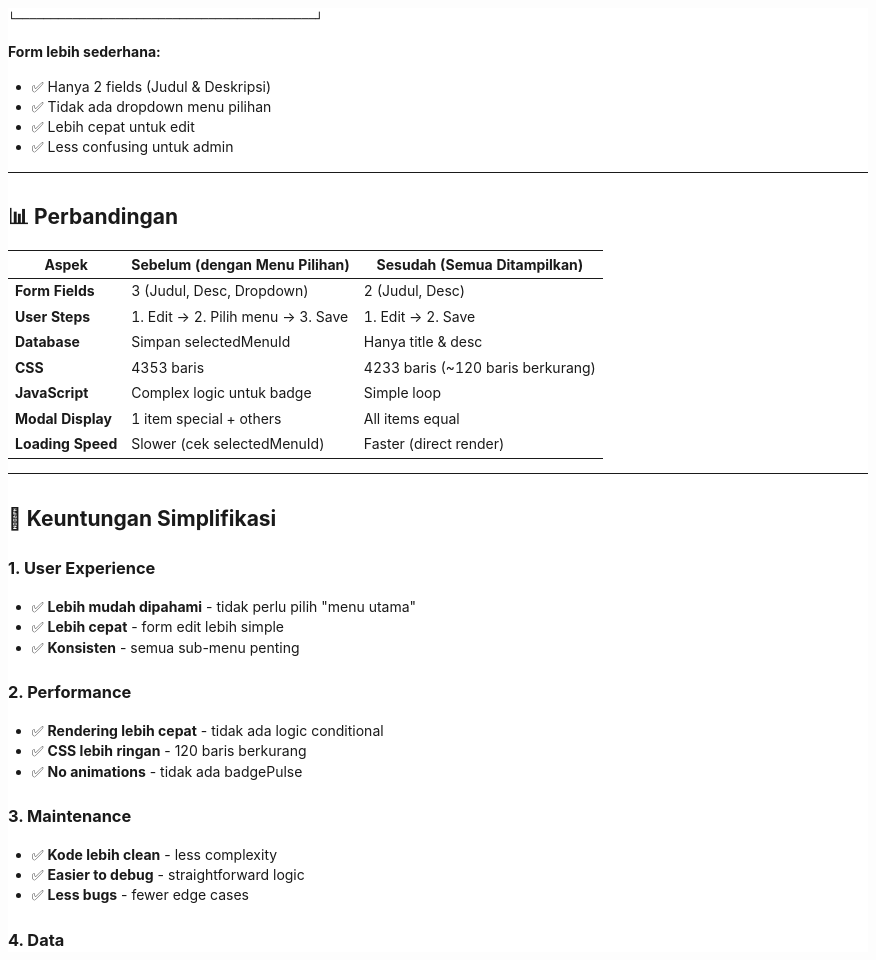 ```
└──────────────────────────────────────────┘
```

**Form lebih sederhana:**

- ✅ Hanya 2 fields (Judul & Deskripsi)
- ✅ Tidak ada dropdown menu pilihan
- ✅ Lebih cepat untuk edit
- ✅ Less confusing untuk admin

---

## 📊 Perbandingan

| Aspek             | Sebelum (dengan Menu Pilihan)     | Sesudah (Semua Ditampilkan)       |
| ----------------- | --------------------------------- | --------------------------------- |
| **Form Fields**   | 3 (Judul, Desc, Dropdown)         | 2 (Judul, Desc)                   |
| **User Steps**    | 1. Edit → 2. Pilih menu → 3. Save | 1. Edit → 2. Save                 |
| **Database**      | Simpan selectedMenuId             | Hanya title & desc                |
| **CSS**           | 4353 baris                        | 4233 baris (~120 baris berkurang) |
| **JavaScript**    | Complex logic untuk badge         | Simple loop                       |
| **Modal Display** | 1 item special + others           | All items equal                   |
| **Loading Speed** | Slower (cek selectedMenuId)       | Faster (direct render)            |

---

## 🚀 Keuntungan Simplifikasi

### 1. **User Experience**

- ✅ **Lebih mudah dipahami** - tidak perlu pilih "menu utama"
- ✅ **Lebih cepat** - form edit lebih simple
- ✅ **Konsisten** - semua sub-menu penting

### 2. **Performance**

- ✅ **Rendering lebih cepat** - tidak ada logic conditional
- ✅ **CSS lebih ringan** - 120 baris berkurang
- ✅ **No animations** - tidak ada badgePulse

### 3. **Maintenance**

- ✅ **Kode lebih clean** - less complexity
- ✅ **Easier to debug** - straightforward logic
- ✅ **Less bugs** - fewer edge cases

### 4. **Data**
